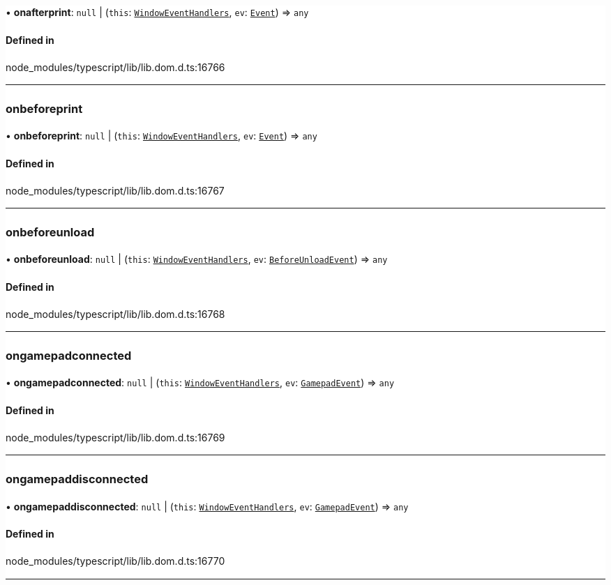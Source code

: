 • **onafterprint**: ``null`` \| (`this`: [`WindowEventHandlers`](axes_lines._internal_.WindowEventHandlers.md), `ev`: [`Event`](../modules/axes_lines._internal_.md#event)) => `any`

#### Defined in

node_modules/typescript/lib/lib.dom.d.ts:16766

___

### onbeforeprint

• **onbeforeprint**: ``null`` \| (`this`: [`WindowEventHandlers`](axes_lines._internal_.WindowEventHandlers.md), `ev`: [`Event`](../modules/axes_lines._internal_.md#event)) => `any`

#### Defined in

node_modules/typescript/lib/lib.dom.d.ts:16767

___

### onbeforeunload

• **onbeforeunload**: ``null`` \| (`this`: [`WindowEventHandlers`](axes_lines._internal_.WindowEventHandlers.md), `ev`: [`BeforeUnloadEvent`](../modules/axes_lines._internal_.md#beforeunloadevent)) => `any`

#### Defined in

node_modules/typescript/lib/lib.dom.d.ts:16768

___

### ongamepadconnected

• **ongamepadconnected**: ``null`` \| (`this`: [`WindowEventHandlers`](axes_lines._internal_.WindowEventHandlers.md), `ev`: [`GamepadEvent`](../modules/axes_lines._internal_.md#gamepadevent)) => `any`

#### Defined in

node_modules/typescript/lib/lib.dom.d.ts:16769

___

### ongamepaddisconnected

• **ongamepaddisconnected**: ``null`` \| (`this`: [`WindowEventHandlers`](axes_lines._internal_.WindowEventHandlers.md), `ev`: [`GamepadEvent`](../modules/axes_lines._internal_.md#gamepadevent)) => `any`

#### Defined in

node_modules/typescript/lib/lib.dom.d.ts:16770

___

